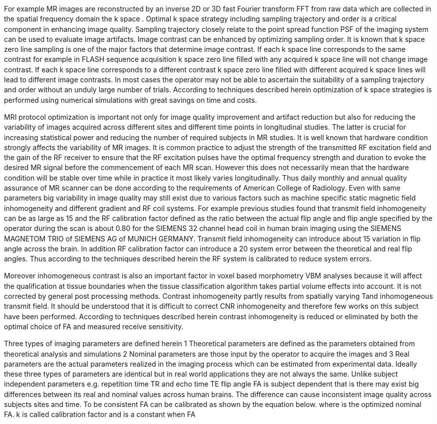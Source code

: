 For example MR images are reconstructed by an inverse 2D or 3D fast Fourier transform FFT from raw data which are collected in the spatial frequency domain the k space . Optimal k space strategy including sampling trajectory and order is a critical component in enhancing image quality. Sampling trajectory closely relate to the point spread function PSF of the imaging system can be used to evaluate image artifacts. Image contrast can be enhanced by optimizing sampling order. It is known that k space zero line sampling is one of the major factors that determine image contrast. If each k space line corresponds to the same contrast for example in FLASH sequence acquisition k space zero line filled with any acquired k space line will not change image contrast. If each k space line corresponds to a different contrast k space zero line filled with different acquired k space lines will lead to different image contrasts. In most cases the operator may not be able to ascertain the suitability of a sampling trajectory and order without an unduly large number of trials. According to techniques described herein optimization of k space strategies is performed using numerical simulations with great savings on time and costs.

MRI protocol optimization is important not only for image quality improvement and artifact reduction but also for reducing the variability of images acquired across different sites and different time points in longitudinal studies. The latter is crucial for increasing statistical power and reducing the number of required subjects in MR studies. It is well known that hardware condition strongly affects the variability of MR images. It is common practice to adjust the strength of the transmitted RF excitation field and the gain of the RF receiver to ensure that the RF excitation pulses have the optimal frequency strength and duration to evoke the desired MR signal before the commencement of each MR scan. However this does not necessarily mean that the hardware condition will be stable over time while in practice it most likely varies longitudinally. Thus daily monthly and annual quality assurance of MR scanner can be done according to the requirements of American College of Radiology. Even with same parameters big variability in image quality may still exist due to various factors such as machine specific static magnetic field inhomogeneity and different gradient and RF coil systems. For example previous studies found that transmit field inhomogeneity can be as large as 15 and the RF calibration factor defined as the ratio between the actual flip angle and flip angle specified by the operator during the scan is about 0.80 for the SIEMENS 32 channel head coil in human brain imaging using the SIEMENS MAGNETOM TRIO of SIEMENS AG of MUNICH GERMANY. Transmit field inhomogeneity can introduce about 15 variation in flip angle across the brain. In addition RF calibration factor can introduce a 20 system error between the theoretical and real flip angles. Thus according to the techniques described herein the RF system is calibrated to reduce system errors.

Moreover inhomogeneous contrast is also an important factor in voxel based morphometry VBM analyses because it will affect the qualification at tissue boundaries when the tissue classification algorithm takes partial volume effects into account. It is not corrected by general post processing methods. Contrast inhomogeneity partly results from spatially varying Tand inhomogeneous transmit field. It should be understood that it is difficult to correct CNR inhomogeneity and therefore few works on this subject have been performed. According to techniques described herein contrast inhomogeneity is reduced or eliminated by both the optimal choice of FA and measured receive sensitivity.

Three types of imaging parameters are defined herein 1 Theoretical parameters are defined as the parameters obtained from theoretical analysis and simulations 2 Nominal parameters are those input by the operator to acquire the images and 3 Real parameters are the actual parameters realized in the imaging process which can be estimated from experimental data. Ideally these three types of parameters are identical but in real world applications they are not always the same. Unlike subject independent parameters e.g. repetition time TR and echo time TE flip angle FA is subject dependent that is there may exist big differences between its real and nominal values across human brains. The difference can cause inconsistent image quality across subjects sites and time. To be consistent FA can be calibrated as shown by the equation below. where is the optimized nominal FA. k is called calibration factor and is a constant when FA
